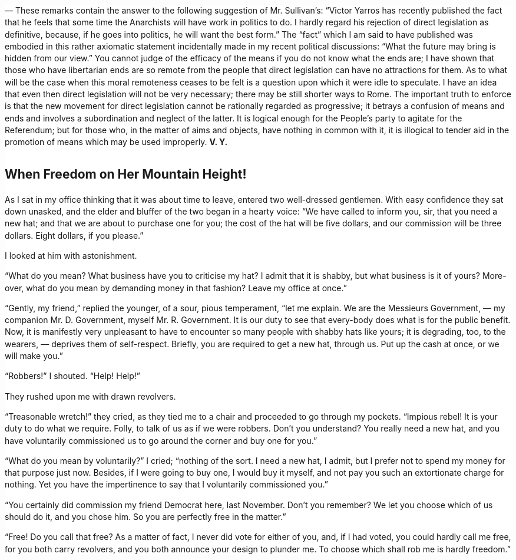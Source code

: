 — These remarks contain the answer to the following suggestion of Mr. Sullivan’s: “Victor Yarros has recently published the fact that he feels that some time the Anarchists will have work in politics to do. I hardly regard his rejection of direct legislation as definitive, because, if he goes into politics, he will want the best form.” The “fact” which I am said to have published was embodied in this rather axiomatic statement incidentally made in my recent political discussions: “What the future may bring is hidden from our view.” You cannot judge of the efficacy of the means if you do not know what the ends are; I have shown that those who have libertarian ends are so remote from the people that direct legislation can have no attractions for them. As to what will be the case when this moral remoteness ceases to be felt is a question upon which it were idle to speculate. I have an idea that even then direct legislation will not be very necessary; there may be still shorter ways to Rome. The important truth to enforce is that the new movement for direct legislation cannot be rationally regarded as progressive; it betrays a confusion of means and ends and involves a subordination and neglect of the latter. It is logical enough for the People’s party to agitate for the Referendum; but for those who, in the matter of aims and objects, have nothing in common with it, it is illogical to tender aid in the promotion of means which may be used improperly. **V\. Y\.**

## When Freedom on Her Mountain Height!

As I sat in my office thinking that it was about time to leave, entered two well-dressed gentlemen. With easy confidence they sat down unasked, and the elder and bluffer of the two began in a hearty voice: “We have called to inform you, sir, that you need a new hat; and that we are about to purchase one for you; the cost of the hat will be five dollars, and our commission will be three dollars. Eight dollars, if you please.”

I looked at him with astonishment.

“What do you mean? What business have you to criticise my hat? I admit that it is shabby, but what business is it of yours? More-over, what do you mean by demanding money in that fashion? Leave my office at once.”

“Gently, my friend,” replied the younger, of a sour, pious temperament, “let me explain. We are the Messieurs Government, — my companion Mr. D. Government, myself Mr. R. Government. It is our duty to see that every-body does what is for the public benefit. Now, it is manifestly very unpleasant to have to encounter so many people with shabby hats like yours; it is degrading, too, to the wearers, — deprives them of self-respect. Briefly, you are required to get a new hat, through us. Put up the cash at once, or we will make you.”

“Robbers!” I shouted. “Help! Help!”

They rushed upon me with drawn revolvers.

“Treasonable wretch!” they cried, as they tied me to a chair and proceeded to go through my pockets. “Impious rebel! It is your duty to do what we require. Folly, to talk of us as if we were robbers. Don’t you understand? You really need a new hat, and you have voluntarily commissioned us to go around the corner and buy one for you.”

“What do you mean by voluntarily?” I cried; “nothing of the sort. I need a new hat, I admit, but I prefer not to spend my money for that purpose just now. Besides, if I were going to buy one, I would buy it myself, and not pay you such an extortionate charge for nothing. Yet you have the impertinence to say that I voluntarily commissioned you.”

“You certainly did commission my friend Democrat here, last November. Don’t you remember? We let you choose which of us should do it, and you chose him. So you are perfectly free in the matter.”

“Free! Do you call that free? As a matter of fact, I never did vote for either of you, and, if I had voted, you could hardly call me free, for you both carry revolvers, and you both announce your design to plunder me. To choose which shall rob me is hardly freedom.”
